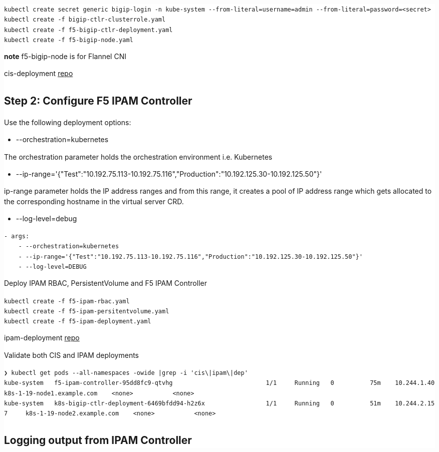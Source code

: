 ```
kubectl create secret generic bigip-login -n kube-system --from-literal=username=admin --from-literal=password=<secret>
kubectl create -f bigip-ctlr-clusterrole.yaml
kubectl create -f f5-bigip-ctlr-deployment.yaml
kubectl create -f f5-bigip-node.yaml
```
**note** f5-bigip-node is for Flannel CNI


cis-deployment [repo](https://github.com/nandakishorepeddi/k8s-bigip-ctlr-mark/tree/main/user_guides/ipam/cis-deployment)

## Step 2: Configure F5 IPAM Controller

Use the following deployment options:

* --orchestration=kubernetes

The orchestration parameter holds the orchestration environment i.e. Kubernetes

* --ip-range='{"Test":"10.192.75.113-10.192.75.116","Production":"10.192.125.30-10.192.125.50"}'

ip-range parameter holds the IP address ranges and from this range, it creates a pool of IP address range which gets allocated to the corresponding hostname in the virtual server CRD.

* --log-level=debug

```
- args:
    - --orchestration=kubernetes
    - --ip-range='{"Test":"10.192.75.113-10.192.75.116","Production":"10.192.125.30-10.192.125.50"}'
    - --log-level=DEBUG
```

Deploy IPAM RBAC, PersistentVolume and F5 IPAM Controller

```
kubectl create -f f5-ipam-rbac.yaml
kubectl create -f f5-ipam-persitentvolume.yaml
kubectl create -f f5-ipam-deployment.yaml
```
ipam-deployment [repo](https://github.com/nandakishorepeddi/k8s-bigip-ctlr-mark/tree/main/user_guides/ipam/ipam-deployment)

Validate both CIS and IPAM deployments

```
❯ kubectl get pods --all-namespaces -owide |grep -i 'cis\|ipam\|dep'
kube-system   f5-ipam-controller-95dd8fc9-qtvhg                          1/1     Running   0          75m    10.244.1.40      k8s-1-19-node1.example.com    <none>           <none>
kube-system   k8s-bigip-ctlr-deployment-6469bfdd94-h2z6x                 1/1     Running   0          51m    10.244.2.157     k8s-1-19-node2.example.com    <none>           <none>
```

## Logging output from IPAM Controller
